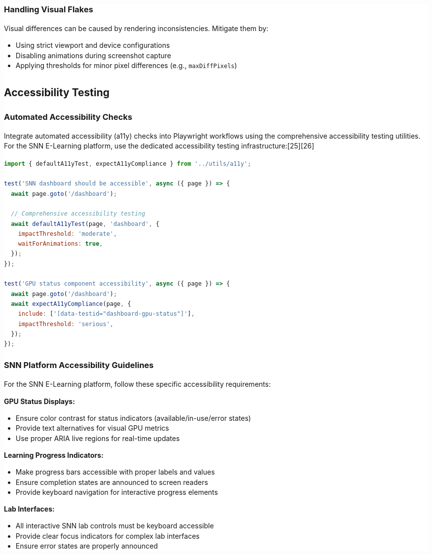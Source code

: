 ### Handling Visual Flakes

Visual differences can be caused by rendering inconsistencies. Mitigate them by:
- Using strict viewport and device configurations
- Disabling animations during screenshot capture
- Applying thresholds for minor pixel differences (e.g., `maxDiffPixels`)

## Accessibility Testing

### Automated Accessibility Checks

Integrate automated accessibility (a11y) checks into Playwright workflows using the comprehensive accessibility testing utilities. For the SNN E-Learning platform, use the dedicated accessibility testing infrastructure:[25][26]

```javascript
import { defaultA11yTest, expectA11yCompliance } from '../utils/a11y';

test('SNN dashboard should be accessible', async ({ page }) => {
  await page.goto('/dashboard');

  // Comprehensive accessibility testing
  await defaultA11yTest(page, 'dashboard', {
    impactThreshold: 'moderate',
    waitForAnimations: true,
  });
});

test('GPU status component accessibility', async ({ page }) => {
  await page.goto('/dashboard');
  await expectA11yCompliance(page, {
    include: ['[data-testid="dashboard-gpu-status"]'],
    impactThreshold: 'serious',
  });
});
```

### SNN Platform Accessibility Guidelines

For the SNN E-Learning platform, follow these specific accessibility requirements:

**GPU Status Displays:**
- Ensure color contrast for status indicators (available/in-use/error states)
- Provide text alternatives for visual GPU metrics
- Use proper ARIA live regions for real-time updates

**Learning Progress Indicators:**
- Make progress bars accessible with proper labels and values
- Ensure completion states are announced to screen readers
- Provide keyboard navigation for interactive progress elements

**Lab Interfaces:**
- All interactive SNN lab controls must be keyboard accessible
- Provide clear focus indicators for complex lab interfaces
- Ensure error states are properly announced
